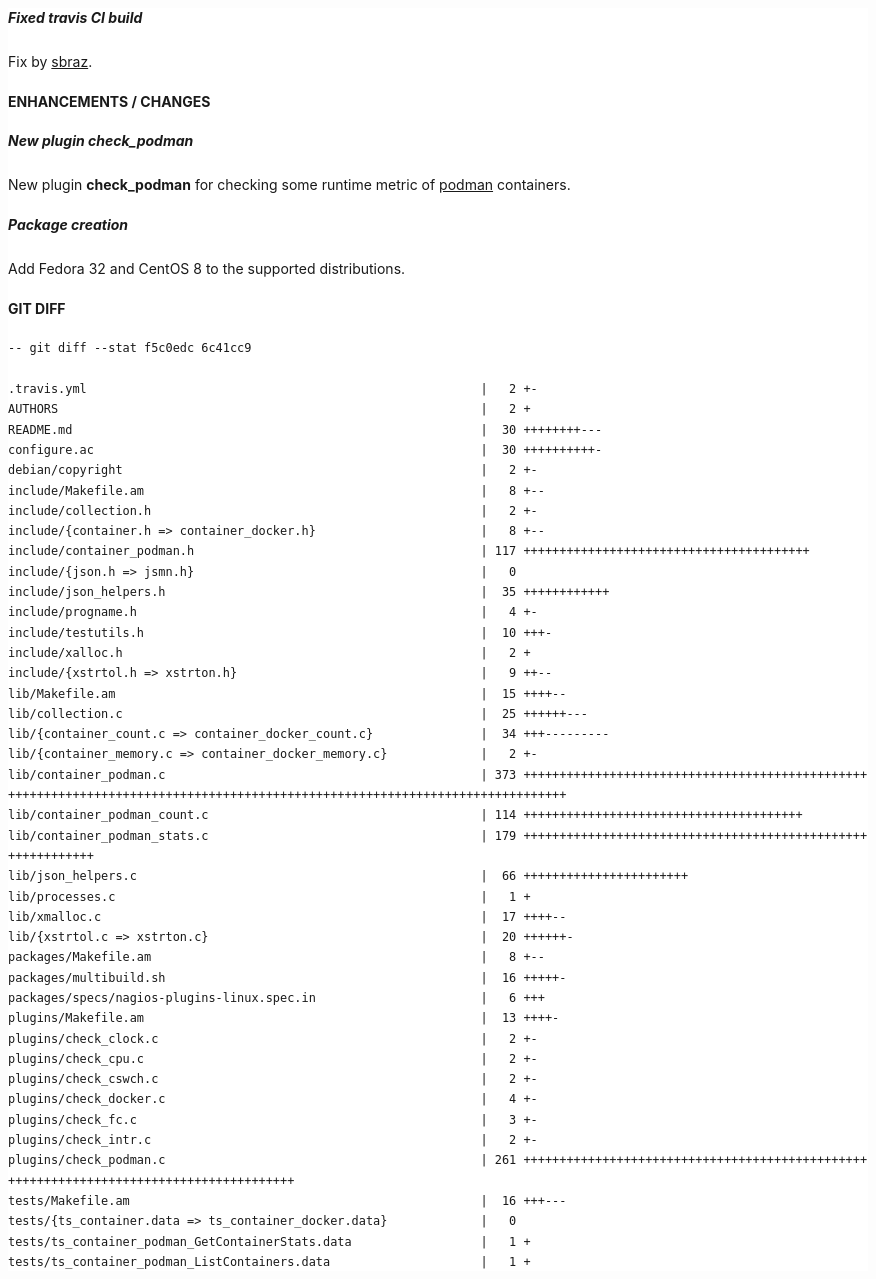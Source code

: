 ##### Fixed travis CI build

Fix by [sbraz](https://github.com/sbraz).

#### ENHANCEMENTS / CHANGES

##### New plugin check_podman

New plugin **check_podman** for checking some runtime metric of [podman](https://podman.io/) containers.

##### Package creation

Add Fedora 32 and CentOS 8 to the supported distributions.

#### GIT DIFF
```
-- git diff --stat f5c0edc 6c41cc9

.travis.yml                                                       |   2 +-
AUTHORS                                                           |   2 +
README.md                                                         |  30 ++++++++---
configure.ac                                                      |  30 ++++++++++-
debian/copyright                                                  |   2 +-
include/Makefile.am                                               |   8 +--
include/collection.h                                              |   2 +-
include/{container.h => container_docker.h}                       |   8 +--
include/container_podman.h                                        | 117 ++++++++++++++++++++++++++++++++++++++++
include/{json.h => jsmn.h}                                        |   0
include/json_helpers.h                                            |  35 ++++++++++++
include/progname.h                                                |   4 +-
include/testutils.h                                               |  10 +++-
include/xalloc.h                                                  |   2 +
include/{xstrtol.h => xstrton.h}                                  |   9 ++--
lib/Makefile.am                                                   |  15 ++++--
lib/collection.c                                                  |  25 ++++++---
lib/{container_count.c => container_docker_count.c}               |  34 +++---------
lib/{container_memory.c => container_docker_memory.c}             |   2 +-
lib/container_podman.c                                            | 373 ++++++++++++++++++++++++++++++++++++++++++++++++++++++++++++++++++++++++++++++++++++++++++++++++++++++++++++++++++++++++++++++
lib/container_podman_count.c                                      | 114 +++++++++++++++++++++++++++++++++++++++
lib/container_podman_stats.c                                      | 179 ++++++++++++++++++++++++++++++++++++++++++++++++++++++++++++
lib/json_helpers.c                                                |  66 +++++++++++++++++++++++
lib/processes.c                                                   |   1 +
lib/xmalloc.c                                                     |  17 ++++--
lib/{xstrtol.c => xstrton.c}                                      |  20 ++++++-
packages/Makefile.am                                              |   8 +--
packages/multibuild.sh                                            |  16 +++++-
packages/specs/nagios-plugins-linux.spec.in                       |   6 +++
plugins/Makefile.am                                               |  13 ++++-
plugins/check_clock.c                                             |   2 +-
plugins/check_cpu.c                                               |   2 +-
plugins/check_cswch.c                                             |   2 +-
plugins/check_docker.c                                            |   4 +-
plugins/check_fc.c                                                |   3 +-
plugins/check_intr.c                                              |   2 +-
plugins/check_podman.c                                            | 261 ++++++++++++++++++++++++++++++++++++++++++++++++++++++++++++++++++++++++++++++++++++++++
tests/Makefile.am                                                 |  16 +++---
tests/{ts_container.data => ts_container_docker.data}             |   0
tests/ts_container_podman_GetContainerStats.data                  |   1 +
tests/ts_container_podman_ListContainers.data                     |   1 +
```